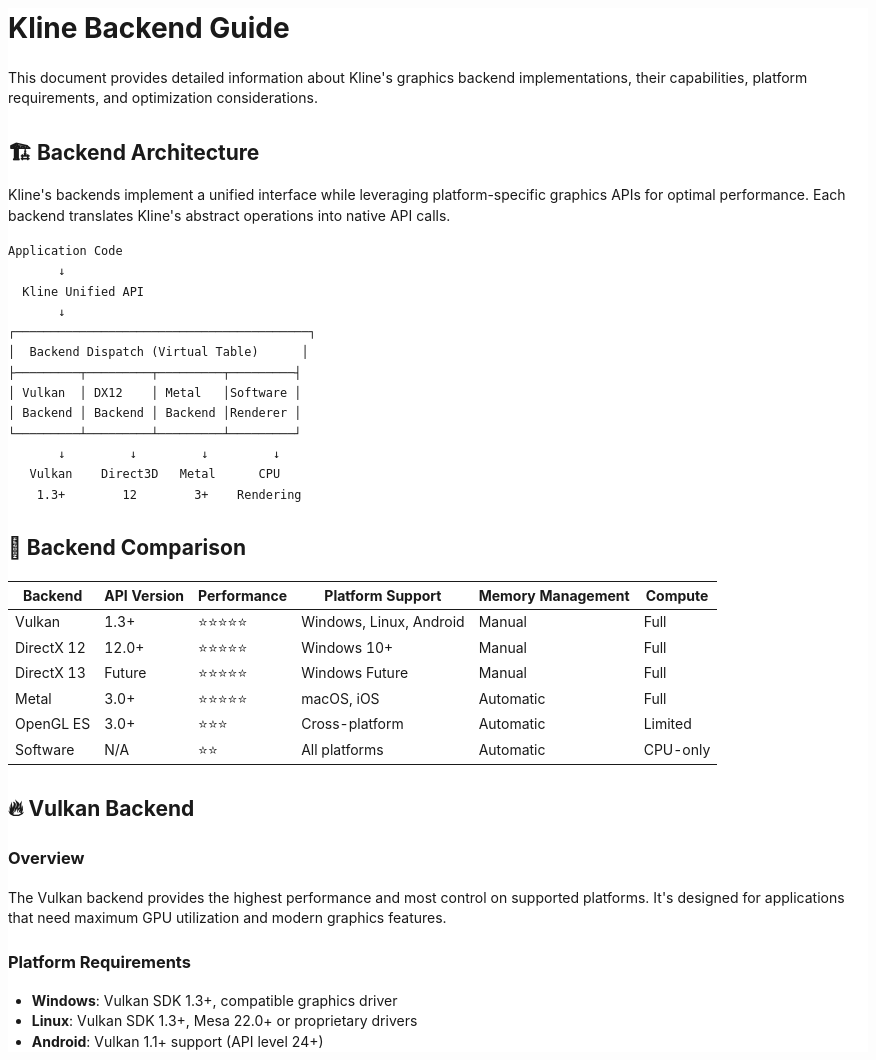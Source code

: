 # Kline Backend Guide

This document provides detailed information about Kline's graphics backend implementations, their capabilities, platform requirements, and optimization considerations.

## 🏗️ Backend Architecture

Kline's backends implement a unified interface while leveraging platform-specific graphics APIs for optimal performance. Each backend translates Kline's abstract operations into native API calls.

```
Application Code
       ↓
  Kline Unified API
       ↓
┌─────────────────────────────────────────┐
│  Backend Dispatch (Virtual Table)      │
├─────────┬─────────┬─────────┬─────────┤
│ Vulkan  │ DX12    │ Metal   │Software │
│ Backend │ Backend │ Backend │Renderer │
└─────────┴─────────┴─────────┴─────────┘
       ↓         ↓         ↓         ↓
   Vulkan    Direct3D   Metal      CPU
    1.3+        12        3+    Rendering
```

## 🎯 Backend Comparison

| Backend | API Version | Performance | Platform Support | Memory Management | Compute |
|---------|-------------|-------------|------------------|-------------------|---------|
| Vulkan | 1.3+ | ⭐⭐⭐⭐⭐ | Windows, Linux, Android | Manual | Full |
| DirectX 12 | 12.0+ | ⭐⭐⭐⭐⭐ | Windows 10+ | Manual | Full |
| DirectX 13 | Future | ⭐⭐⭐⭐⭐ | Windows Future | Manual | Full |
| Metal | 3.0+ | ⭐⭐⭐⭐⭐ | macOS, iOS | Automatic | Full |
| OpenGL ES | 3.0+ | ⭐⭐⭐ | Cross-platform | Automatic | Limited |
| Software | N/A | ⭐⭐ | All platforms | Automatic | CPU-only |

## 🔥 Vulkan Backend

### Overview
The Vulkan backend provides the highest performance and most control on supported platforms. It's designed for applications that need maximum GPU utilization and modern graphics features.

### Platform Requirements
- **Windows**: Vulkan SDK 1.3+, compatible graphics driver
- **Linux**: Vulkan SDK 1.3+, Mesa 22.0+ or proprietary drivers
- **Android**: Vulkan 1.1+ support (API level 24+)
